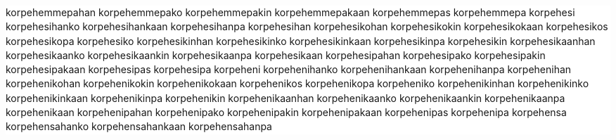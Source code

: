 korpehemmepahan
korpehemmepako
korpehemmepakin
korpehemmepakaan
korpehemmepas
korpehemmepa
korpehesi
korpehesihanko
korpehesihankaan
korpehesihanpa
korpehesihan
korpehesikohan
korpehesikokin
korpehesikokaan
korpehesikos
korpehesikopa
korpehesiko
korpehesikinhan
korpehesikinko
korpehesikinkaan
korpehesikinpa
korpehesikin
korpehesikaanhan
korpehesikaanko
korpehesikaankin
korpehesikaanpa
korpehesikaan
korpehesipahan
korpehesipako
korpehesipakin
korpehesipakaan
korpehesipas
korpehesipa
korpeheni
korpehenihanko
korpehenihankaan
korpehenihanpa
korpehenihan
korpehenikohan
korpehenikokin
korpehenikokaan
korpehenikos
korpehenikopa
korpeheniko
korpehenikinhan
korpehenikinko
korpehenikinkaan
korpehenikinpa
korpehenikin
korpehenikaanhan
korpehenikaanko
korpehenikaankin
korpehenikaanpa
korpehenikaan
korpehenipahan
korpehenipako
korpehenipakin
korpehenipakaan
korpehenipas
korpehenipa
korpehensa
korpehensahanko
korpehensahankaan
korpehensahanpa